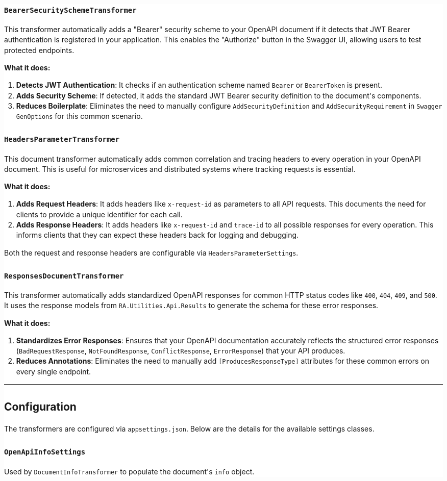 ### `BearerSecuritySchemeTransformer`

This transformer automatically adds a "Bearer" security scheme to your OpenAPI document if it detects that JWT Bearer authentication is registered in your application. This enables the "Authorize" button in the Swagger UI, allowing users to test protected endpoints.

**What it does:**

1.  **Detects JWT Authentication**: It checks if an authentication scheme named `Bearer` or `BearerToken` is present.
2.  **Adds Security Scheme**: If detected, it adds the standard JWT Bearer security definition to the document's components.
3.  **Reduces Boilerplate**: Eliminates the need to manually configure `AddSecurityDefinition` and `AddSecurityRequirement` in `SwaggerGenOptions` for this common scenario.

### `HeadersParameterTransformer`

This document transformer automatically adds common correlation and tracing headers to every operation in your OpenAPI document. This is useful for microservices and distributed systems where tracking requests is essential.

**What it does:**

1.  **Adds Request Headers**: It adds headers like `x-request-id` as parameters to all API requests. This documents the need for clients to provide a unique identifier for each call.
2.  **Adds Response Headers**: It adds headers like `x-request-id` and `trace-id` to all possible responses for every operation. This informs clients that they can expect these headers back for logging and debugging.

Both the request and response headers are configurable via `HeadersParameterSettings`.

### `ResponsesDocumentTransformer`

This transformer automatically adds standardized OpenAPI responses for common HTTP status codes like `400`, `404`, `409`, and `500`. It uses the response models from `RA.Utilities.Api.Results` to generate the schema for these error responses.

**What it does:**

1.  **Standardizes Error Responses**: Ensures that your OpenAPI documentation accurately reflects the structured error responses (`BadRequestResponse`, `NotFoundResponse`, `ConflictResponse`, `ErrorResponse`) that your API produces.
2.  **Reduces Annotations**: Eliminates the need to manually add `[ProducesResponseType]` attributes for these common errors on every single endpoint.

---

## Configuration

The transformers are configured via `appsettings.json`.
Below are the details for the available settings classes.

### `OpenApiInfoSettings`

Used by `DocumentInfoTransformer` to populate the document's `info` object.
